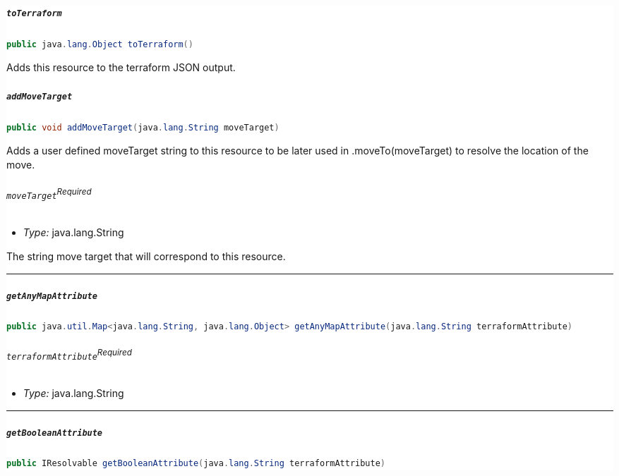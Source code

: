 ##### `toTerraform` <a name="toTerraform" id="rhizo-co-terraform-provider-oci.databasePluggableDatabase.DatabasePluggableDatabase.toTerraform"></a>

```java
public java.lang.Object toTerraform()
```

Adds this resource to the terraform JSON output.

##### `addMoveTarget` <a name="addMoveTarget" id="rhizo-co-terraform-provider-oci.databasePluggableDatabase.DatabasePluggableDatabase.addMoveTarget"></a>

```java
public void addMoveTarget(java.lang.String moveTarget)
```

Adds a user defined moveTarget string to this resource to be later used in .moveTo(moveTarget) to resolve the location of the move.

###### `moveTarget`<sup>Required</sup> <a name="moveTarget" id="rhizo-co-terraform-provider-oci.databasePluggableDatabase.DatabasePluggableDatabase.addMoveTarget.parameter.moveTarget"></a>

- *Type:* java.lang.String

The string move target that will correspond to this resource.

---

##### `getAnyMapAttribute` <a name="getAnyMapAttribute" id="rhizo-co-terraform-provider-oci.databasePluggableDatabase.DatabasePluggableDatabase.getAnyMapAttribute"></a>

```java
public java.util.Map<java.lang.String, java.lang.Object> getAnyMapAttribute(java.lang.String terraformAttribute)
```

###### `terraformAttribute`<sup>Required</sup> <a name="terraformAttribute" id="rhizo-co-terraform-provider-oci.databasePluggableDatabase.DatabasePluggableDatabase.getAnyMapAttribute.parameter.terraformAttribute"></a>

- *Type:* java.lang.String

---

##### `getBooleanAttribute` <a name="getBooleanAttribute" id="rhizo-co-terraform-provider-oci.databasePluggableDatabase.DatabasePluggableDatabase.getBooleanAttribute"></a>

```java
public IResolvable getBooleanAttribute(java.lang.String terraformAttribute)
```
